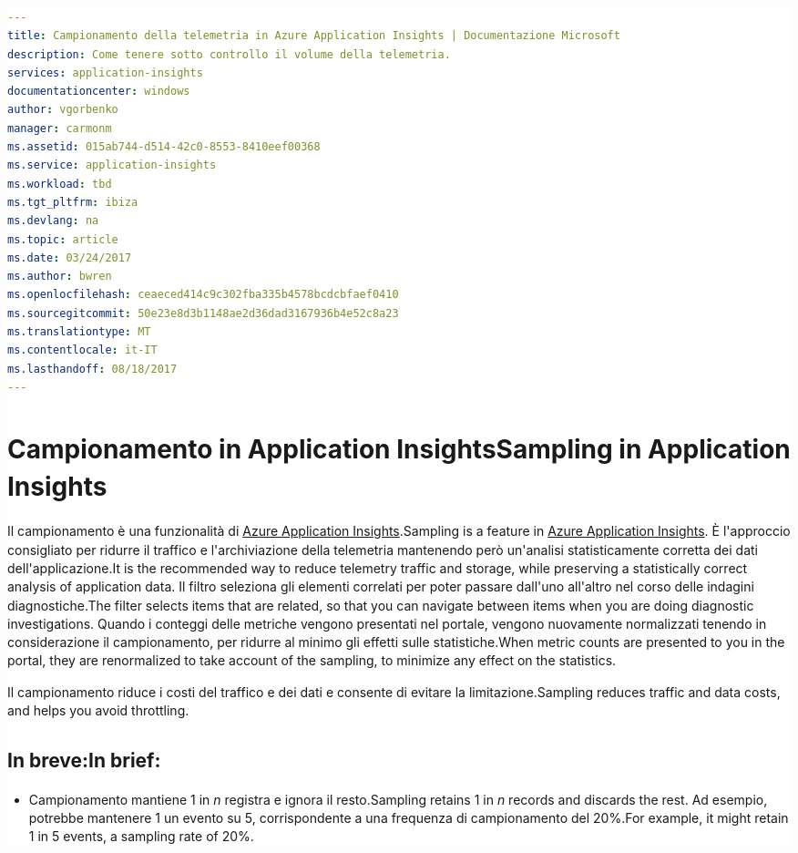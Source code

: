 ```yaml
---
title: Campionamento della telemetria in Azure Application Insights | Documentazione Microsoft
description: Come tenere sotto controllo il volume della telemetria.
services: application-insights
documentationcenter: windows
author: vgorbenko
manager: carmonm
ms.assetid: 015ab744-d514-42c0-8553-8410eef00368
ms.service: application-insights
ms.workload: tbd
ms.tgt_pltfrm: ibiza
ms.devlang: na
ms.topic: article
ms.date: 03/24/2017
ms.author: bwren
ms.openlocfilehash: ceaeced414c9c302fba335b4578bcdcbfaef0410
ms.sourcegitcommit: 50e23e8d3b1148ae2d36dad3167936b4e52c8a23
ms.translationtype: MT
ms.contentlocale: it-IT
ms.lasthandoff: 08/18/2017
---
```

# <a name="sampling-in-application-insights"></a><span data-ttu-id="d83c7-103">Campionamento in Application Insights</span><span class="sxs-lookup"><span data-stu-id="d83c7-103">Sampling in Application Insights</span></span>


<span data-ttu-id="d83c7-104">Il campionamento è una funzionalità di [Azure Application Insights](app-insights-overview.md).</span><span class="sxs-lookup"><span data-stu-id="d83c7-104">Sampling is a feature in [Azure Application Insights](app-insights-overview.md).</span></span> <span data-ttu-id="d83c7-105">È l'approccio consigliato per ridurre il traffico e l'archiviazione della telemetria mantenendo però un'analisi statisticamente corretta dei dati dell'applicazione.</span><span class="sxs-lookup"><span data-stu-id="d83c7-105">It is the recommended way to reduce telemetry traffic and storage, while preserving  a statistically correct analysis of application data.</span></span> <span data-ttu-id="d83c7-106">Il filtro seleziona gli elementi correlati per poter passare dall'uno all'altro nel corso delle indagini diagnostiche.</span><span class="sxs-lookup"><span data-stu-id="d83c7-106">The filter selects items that are related, so that you can navigate between items when you are doing diagnostic investigations.</span></span>
<span data-ttu-id="d83c7-107">Quando i conteggi delle metriche vengono presentati nel portale, vengono nuovamente normalizzati tenendo in considerazione il campionamento, per ridurre al minimo gli effetti sulle statistiche.</span><span class="sxs-lookup"><span data-stu-id="d83c7-107">When metric counts are presented to you in the portal, they are renormalized to take account of the sampling, to minimize any effect on the statistics.</span></span>

<span data-ttu-id="d83c7-108">Il campionamento riduce i costi del traffico e dei dati e consente di evitare la limitazione.</span><span class="sxs-lookup"><span data-stu-id="d83c7-108">Sampling reduces traffic and data costs, and helps you avoid throttling.</span></span>

## <a name="in-brief"></a><span data-ttu-id="d83c7-109">In breve:</span><span class="sxs-lookup"><span data-stu-id="d83c7-109">In brief:</span></span>
* <span data-ttu-id="d83c7-110">Campionamento mantiene 1 in  *n*  registra e ignora il resto.</span><span class="sxs-lookup"><span data-stu-id="d83c7-110">Sampling retains 1 in *n* records and discards the rest.</span></span> <span data-ttu-id="d83c7-111">Ad esempio, potrebbe mantenere 1 un evento su 5, corrispondente a una frequenza di campionamento del 20%.</span><span class="sxs-lookup"><span data-stu-id="d83c7-111">For example, it might retain 1 in 5 events, a sampling rate of 20%.</span></span> 